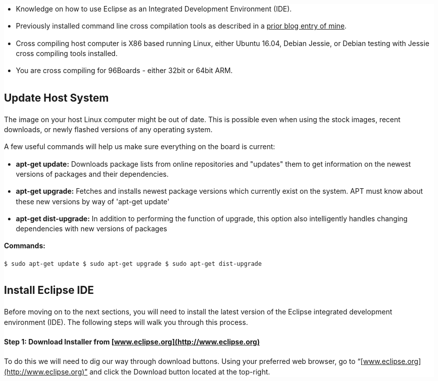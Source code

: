 



 	
  * Knowledge on how to use Eclipse as an Integrated Development Environment (IDE).

 	
  * Previously installed command line cross compilation tools as described in a [prior blog entry of mine](http://www.96boards.org/blog/cross-compile-files-x86-linux-to-96boards/).

 	
  * Cross compiling host computer is X86 based running Linux, either Ubuntu 16.04, Debian Jessie, or Debian testing with Jessie cross compiling tools installed.

 	
  * You are cross compiling for 96Boards - either 32bit or 64bit ARM.




## Update Host System


The image on your host Linux computer might be out of date. This is possible even when using the stock images, recent downloads, or newly flashed versions of any operating system.

A few useful commands will help us make sure everything on the board is current:



 	
  * **apt-get update:** Downloads package lists from online repositories and "updates" them to get information on the newest versions of packages and their dependencies.

 	
  * **apt-get upgrade:** Fetches and installs newest package versions which currently exist on the system. APT must know about these new versions by way of 'apt-get update'

 	
  * **apt-get dist-upgrade:** In addition to performing the function of upgrade, this option also intelligently handles changing dependencies with new versions of packages


**Commands:**

`$ sudo apt-get update
$ sudo apt-get upgrade
$ sudo apt-get dist-upgrade`


## Install Eclipse IDE


Before moving on to the next sections, you will need to install the latest version of the Eclipse integrated development environment (IDE). The following steps will walk you through this process.


#### Step 1: Download Installer from [www.eclipse.org](http://www.eclipse.org)


To do this we will need to dig our way through download buttons. Using your preferred web browser, go to “[www.eclipse.org](http://www.eclipse.org)” and click the Download button located at the top-right.
